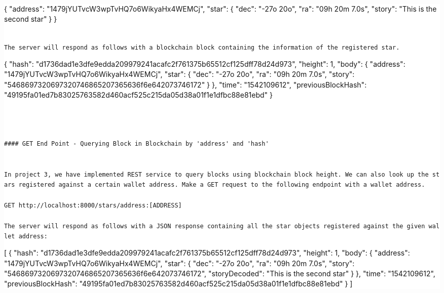 ```

```
{
  "address": "1479jYUTvcW3wpTvHQ7o6WikyaHx4WEMCj",
  "star": {
    "dec": "-27o 20o",
    "ra": "09h 20m 7.0s",
    "story": "This is the second star"
  }
}
```

The server will respond as follows with a blockchain block containing the information of the registered star.

```
{
    "hash": "d1736dad1e3dfe9edda209979241acafc2f761375b65512cf125dff78d24d973",
    "height": 1,
    "body": {
        "address": "1479jYUTvcW3wpTvHQ7o6WikyaHx4WEMCj",
        "star": {
            "dec": "-27o 20o",
            "ra": "09h 20m 7.0s",
            "story": "5468697320697320746865207365636f6e642073746172"
        }
    },
    "time": "1542109612",
    "previousBlockHash": "49195fa01ed7b83025763582d460acf525c215da05d38a01f1e1dfbc88e81ebd"
}
```



#### GET End Point - Querying Block in Blockchain by 'address' and 'hash'


In project 3, we have implemented REST service to query blocks using blockchain block height. We can also look up the stars registered against a certain wallet address. Make a GET request to the following endpoint with a wallet address.

GET http://localhost:8000/stars/address:[ADDRESS]

The server will respond as follows with a JSON response containing all the star objects registered against the given wallet address:

```
[
    {
        "hash": "d1736dad1e3dfe9edda209979241acafc2f761375b65512cf125dff78d24d973",
        "height": 1,
        "body": {
            "address": "1479jYUTvcW3wpTvHQ7o6WikyaHx4WEMCj",
            "star": {
                "dec": "-27o 20o",
                "ra": "09h 20m 7.0s",
                "story": "5468697320697320746865207365636f6e642073746172",
                "storyDecoded": "This is the second star"
            }
        },
        "time": "1542109612",
        "previousBlockHash": "49195fa01ed7b83025763582d460acf525c215da05d38a01f1e1dfbc88e81ebd"
    }
]